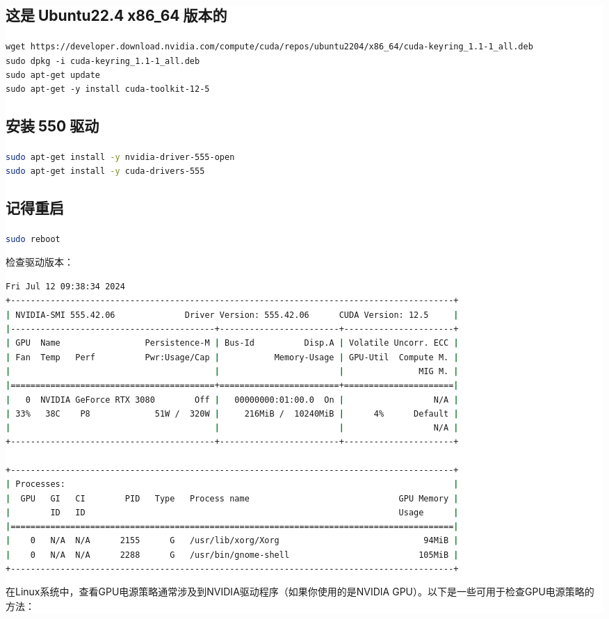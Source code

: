 ## 这是 Ubuntu22.4 x86_64 版本的
```
wget https://developer.download.nvidia.com/compute/cuda/repos/ubuntu2204/x86_64/cuda-keyring_1.1-1_all.deb
sudo dpkg -i cuda-keyring_1.1-1_all.deb
sudo apt-get update
sudo apt-get -y install cuda-toolkit-12-5
```

## 安装 550 驱动

```bash
sudo apt-get install -y nvidia-driver-555-open
sudo apt-get install -y cuda-drivers-555
```


## 记得重启

```bash
sudo reboot
```



检查驱动版本：

```bash
Fri Jul 12 09:38:34 2024       
+-----------------------------------------------------------------------------------------+
| NVIDIA-SMI 555.42.06              Driver Version: 555.42.06      CUDA Version: 12.5     |
|-----------------------------------------+------------------------+----------------------+
| GPU  Name                 Persistence-M | Bus-Id          Disp.A | Volatile Uncorr. ECC |
| Fan  Temp   Perf          Pwr:Usage/Cap |           Memory-Usage | GPU-Util  Compute M. |
|                                         |                        |               MIG M. |
|=========================================+========================+======================|
|   0  NVIDIA GeForce RTX 3080        Off |   00000000:01:00.0  On |                  N/A |
| 33%   38C    P8             51W /  320W |     216MiB /  10240MiB |      4%      Default |
|                                         |                        |                  N/A |
+-----------------------------------------+------------------------+----------------------+
                                                                                         
+-----------------------------------------------------------------------------------------+
| Processes:                                                                              |
|  GPU   GI   CI        PID   Type   Process name                              GPU Memory |
|        ID   ID                                                               Usage      |
|=========================================================================================|
|    0   N/A  N/A      2155      G   /usr/lib/xorg/Xorg                             94MiB |
|    0   N/A  N/A      2288      G   /usr/bin/gnome-shell                          105MiB |
+-----------------------------------------------------------------------------------------+
```




在Linux系统中，查看GPU电源策略通常涉及到NVIDIA驱动程序（如果你使用的是NVIDIA GPU）。以下是一些可用于检查GPU电源策略的方法：
